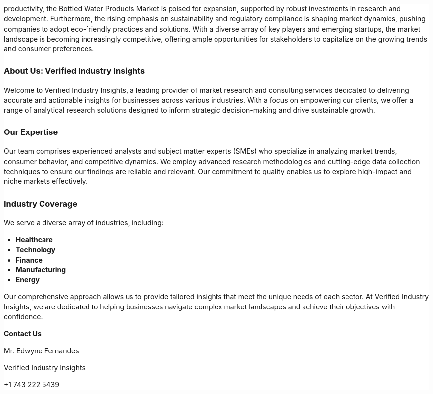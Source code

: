 productivity, the Bottled Water Products Market is poised for expansion, supported by robust investments in research and development. Furthermore, the rising emphasis on sustainability and regulatory compliance is shaping market dynamics, pushing companies to adopt eco-friendly practices and solutions. With a diverse array of key players and emerging startups, the market landscape is becoming increasingly competitive, offering ample opportunities for stakeholders to capitalize on the growing trends and consumer preferences.</p><h3>About Us: Verified Industry Insights</h3><p>Welcome to Verified Industry Insights, a leading provider of market research and consulting services dedicated to delivering accurate and actionable insights for businesses across various industries. With a focus on empowering our clients, we offer a range of analytical research solutions designed to inform strategic decision-making and drive sustainable growth.</p><h3>Our Expertise</h3><p>Our team comprises experienced analysts and subject matter experts (SMEs) who specialize in analyzing market trends, consumer behavior, and competitive dynamics. We employ advanced research methodologies and cutting-edge data collection techniques to ensure our findings are reliable and relevant. Our commitment to quality enables us to explore high-impact and niche markets effectively.</p><h3>Industry Coverage</h3><p>We serve a diverse array of industries, including:</p><ul><li><strong>Healthcare</strong></li><li><strong>Technology</strong></li><li><strong>Finance</strong></li><li><strong>Manufacturing</strong></li><li><strong>Energy</strong></li></ul><p>Our comprehensive approach allows us to provide tailored insights that meet the unique needs of each sector. At Verified Industry Insights, we are dedicated to helping businesses navigate complex market landscapes and achieve their objectives with confidence.</p><p><strong>Contact Us</strong></p><p>Mr. Edwyne Fernandes</p><p><a href="https://www.verifiedindustryinsights.com/">Verified Industry Insights</a></p><p>+1 743 222 5439</p>
